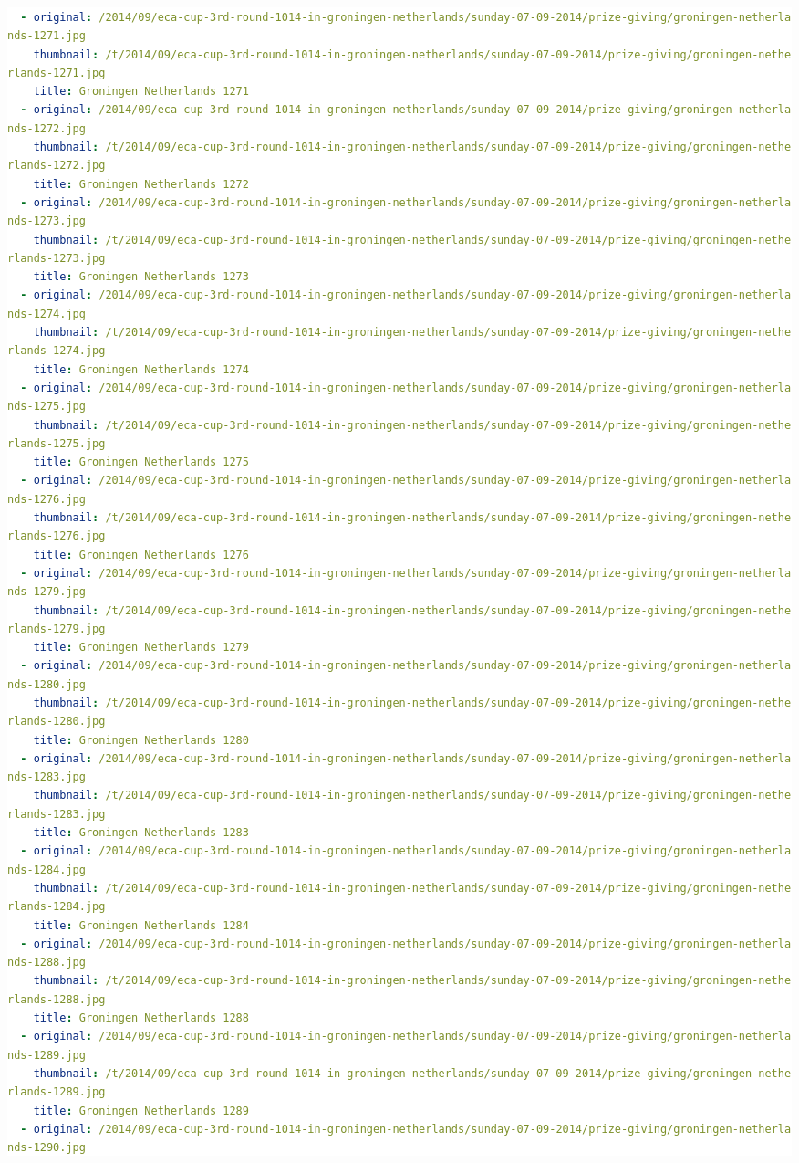 ```yaml
  - original: /2014/09/eca-cup-3rd-round-1014-in-groningen-netherlands/sunday-07-09-2014/prize-giving/groningen-netherlands-1271.jpg
    thumbnail: /t/2014/09/eca-cup-3rd-round-1014-in-groningen-netherlands/sunday-07-09-2014/prize-giving/groningen-netherlands-1271.jpg
    title: Groningen Netherlands 1271
  - original: /2014/09/eca-cup-3rd-round-1014-in-groningen-netherlands/sunday-07-09-2014/prize-giving/groningen-netherlands-1272.jpg
    thumbnail: /t/2014/09/eca-cup-3rd-round-1014-in-groningen-netherlands/sunday-07-09-2014/prize-giving/groningen-netherlands-1272.jpg
    title: Groningen Netherlands 1272
  - original: /2014/09/eca-cup-3rd-round-1014-in-groningen-netherlands/sunday-07-09-2014/prize-giving/groningen-netherlands-1273.jpg
    thumbnail: /t/2014/09/eca-cup-3rd-round-1014-in-groningen-netherlands/sunday-07-09-2014/prize-giving/groningen-netherlands-1273.jpg
    title: Groningen Netherlands 1273
  - original: /2014/09/eca-cup-3rd-round-1014-in-groningen-netherlands/sunday-07-09-2014/prize-giving/groningen-netherlands-1274.jpg
    thumbnail: /t/2014/09/eca-cup-3rd-round-1014-in-groningen-netherlands/sunday-07-09-2014/prize-giving/groningen-netherlands-1274.jpg
    title: Groningen Netherlands 1274
  - original: /2014/09/eca-cup-3rd-round-1014-in-groningen-netherlands/sunday-07-09-2014/prize-giving/groningen-netherlands-1275.jpg
    thumbnail: /t/2014/09/eca-cup-3rd-round-1014-in-groningen-netherlands/sunday-07-09-2014/prize-giving/groningen-netherlands-1275.jpg
    title: Groningen Netherlands 1275
  - original: /2014/09/eca-cup-3rd-round-1014-in-groningen-netherlands/sunday-07-09-2014/prize-giving/groningen-netherlands-1276.jpg
    thumbnail: /t/2014/09/eca-cup-3rd-round-1014-in-groningen-netherlands/sunday-07-09-2014/prize-giving/groningen-netherlands-1276.jpg
    title: Groningen Netherlands 1276
  - original: /2014/09/eca-cup-3rd-round-1014-in-groningen-netherlands/sunday-07-09-2014/prize-giving/groningen-netherlands-1279.jpg
    thumbnail: /t/2014/09/eca-cup-3rd-round-1014-in-groningen-netherlands/sunday-07-09-2014/prize-giving/groningen-netherlands-1279.jpg
    title: Groningen Netherlands 1279
  - original: /2014/09/eca-cup-3rd-round-1014-in-groningen-netherlands/sunday-07-09-2014/prize-giving/groningen-netherlands-1280.jpg
    thumbnail: /t/2014/09/eca-cup-3rd-round-1014-in-groningen-netherlands/sunday-07-09-2014/prize-giving/groningen-netherlands-1280.jpg
    title: Groningen Netherlands 1280
  - original: /2014/09/eca-cup-3rd-round-1014-in-groningen-netherlands/sunday-07-09-2014/prize-giving/groningen-netherlands-1283.jpg
    thumbnail: /t/2014/09/eca-cup-3rd-round-1014-in-groningen-netherlands/sunday-07-09-2014/prize-giving/groningen-netherlands-1283.jpg
    title: Groningen Netherlands 1283
  - original: /2014/09/eca-cup-3rd-round-1014-in-groningen-netherlands/sunday-07-09-2014/prize-giving/groningen-netherlands-1284.jpg
    thumbnail: /t/2014/09/eca-cup-3rd-round-1014-in-groningen-netherlands/sunday-07-09-2014/prize-giving/groningen-netherlands-1284.jpg
    title: Groningen Netherlands 1284
  - original: /2014/09/eca-cup-3rd-round-1014-in-groningen-netherlands/sunday-07-09-2014/prize-giving/groningen-netherlands-1288.jpg
    thumbnail: /t/2014/09/eca-cup-3rd-round-1014-in-groningen-netherlands/sunday-07-09-2014/prize-giving/groningen-netherlands-1288.jpg
    title: Groningen Netherlands 1288
  - original: /2014/09/eca-cup-3rd-round-1014-in-groningen-netherlands/sunday-07-09-2014/prize-giving/groningen-netherlands-1289.jpg
    thumbnail: /t/2014/09/eca-cup-3rd-round-1014-in-groningen-netherlands/sunday-07-09-2014/prize-giving/groningen-netherlands-1289.jpg
    title: Groningen Netherlands 1289
  - original: /2014/09/eca-cup-3rd-round-1014-in-groningen-netherlands/sunday-07-09-2014/prize-giving/groningen-netherlands-1290.jpg
```